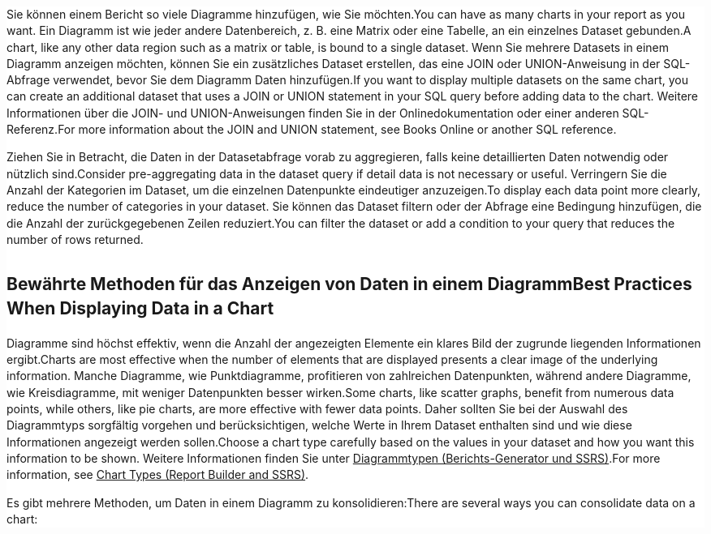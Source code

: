  <span data-ttu-id="805ab-161">Sie können einem Bericht so viele Diagramme hinzufügen, wie Sie möchten.</span><span class="sxs-lookup"><span data-stu-id="805ab-161">You can have as many charts in your report as you want.</span></span> <span data-ttu-id="805ab-162">Ein Diagramm ist wie jeder andere Datenbereich, z. B. eine Matrix oder eine Tabelle, an ein einzelnes Dataset gebunden.</span><span class="sxs-lookup"><span data-stu-id="805ab-162">A chart, like any other data region such as a matrix or table, is bound to a single dataset.</span></span> <span data-ttu-id="805ab-163">Wenn Sie mehrere Datasets in einem Diagramm anzeigen möchten, können Sie ein zusätzliches Dataset erstellen, das eine JOIN oder UNION-Anweisung in der SQL-Abfrage verwendet, bevor Sie dem Diagramm Daten hinzufügen.</span><span class="sxs-lookup"><span data-stu-id="805ab-163">If you want to display multiple datasets on the same chart, you can create an additional dataset that uses a JOIN or UNION statement in your SQL query before adding data to the chart.</span></span> <span data-ttu-id="805ab-164">Weitere Informationen über die JOIN- und UNION-Anweisungen finden Sie in der Onlinedokumentation oder einer anderen SQL-Referenz.</span><span class="sxs-lookup"><span data-stu-id="805ab-164">For more information about the JOIN and UNION statement, see Books Online or another SQL reference.</span></span>  
  
 <span data-ttu-id="805ab-165">Ziehen Sie in Betracht, die Daten in der Datasetabfrage vorab zu aggregieren, falls keine detaillierten Daten notwendig oder nützlich sind.</span><span class="sxs-lookup"><span data-stu-id="805ab-165">Consider pre-aggregating data in the dataset query if detail data is not necessary or useful.</span></span> <span data-ttu-id="805ab-166">Verringern Sie die Anzahl der Kategorien im Dataset, um die einzelnen Datenpunkte eindeutiger anzuzeigen.</span><span class="sxs-lookup"><span data-stu-id="805ab-166">To display each data point more clearly, reduce the number of categories in your dataset.</span></span> <span data-ttu-id="805ab-167">Sie können das Dataset filtern oder der Abfrage eine Bedingung hinzufügen, die die Anzahl der zurückgegebenen Zeilen reduziert.</span><span class="sxs-lookup"><span data-stu-id="805ab-167">You can filter the dataset or add a condition to your query that reduces the number of rows returned.</span></span>  
  
##  <a name="best-practices-when-displaying-data-in-a-chart"></a><a name="BestPractices"></a> <span data-ttu-id="805ab-168">Bewährte Methoden für das Anzeigen von Daten in einem Diagramm</span><span class="sxs-lookup"><span data-stu-id="805ab-168">Best Practices When Displaying Data in a Chart</span></span>  
 <span data-ttu-id="805ab-169">Diagramme sind höchst effektiv, wenn die Anzahl der angezeigten Elemente ein klares Bild der zugrunde liegenden Informationen ergibt.</span><span class="sxs-lookup"><span data-stu-id="805ab-169">Charts are most effective when the number of elements that are displayed presents a clear image of the underlying information.</span></span> <span data-ttu-id="805ab-170">Manche Diagramme, wie Punktdiagramme, profitieren von zahlreichen Datenpunkten, während andere Diagramme, wie Kreisdiagramme, mit weniger Datenpunkten besser wirken.</span><span class="sxs-lookup"><span data-stu-id="805ab-170">Some charts, like scatter graphs, benefit from numerous data points, while others, like pie charts, are more effective with fewer data points.</span></span> <span data-ttu-id="805ab-171">Daher sollten Sie bei der Auswahl des Diagrammtyps sorgfältig vorgehen und berücksichtigen, welche Werte in Ihrem Dataset enthalten sind und wie diese Informationen angezeigt werden sollen.</span><span class="sxs-lookup"><span data-stu-id="805ab-171">Choose a chart type carefully based on the values in your dataset and how you want this information to be shown.</span></span> <span data-ttu-id="805ab-172">Weitere Informationen finden Sie unter [Diagrammtypen &#40;Berichts-Generator und SSRS&#41;](chart-types-report-builder-and-ssrs.md).</span><span class="sxs-lookup"><span data-stu-id="805ab-172">For more information, see [Chart Types &#40;Report Builder and SSRS&#41;](chart-types-report-builder-and-ssrs.md).</span></span>  
  
 <span data-ttu-id="805ab-173">Es gibt mehrere Methoden, um Daten in einem Diagramm zu konsolidieren:</span><span class="sxs-lookup"><span data-stu-id="805ab-173">There are several ways you can consolidate data on a chart:</span></span>  
  